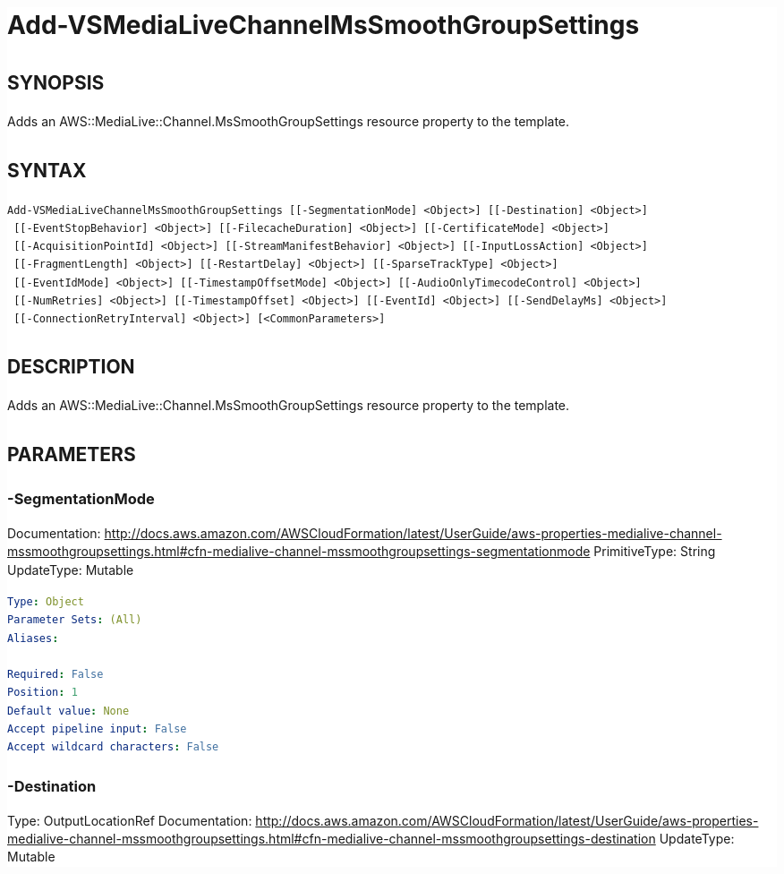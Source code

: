 # Add-VSMediaLiveChannelMsSmoothGroupSettings

## SYNOPSIS
Adds an AWS::MediaLive::Channel.MsSmoothGroupSettings resource property to the template.

## SYNTAX

```
Add-VSMediaLiveChannelMsSmoothGroupSettings [[-SegmentationMode] <Object>] [[-Destination] <Object>]
 [[-EventStopBehavior] <Object>] [[-FilecacheDuration] <Object>] [[-CertificateMode] <Object>]
 [[-AcquisitionPointId] <Object>] [[-StreamManifestBehavior] <Object>] [[-InputLossAction] <Object>]
 [[-FragmentLength] <Object>] [[-RestartDelay] <Object>] [[-SparseTrackType] <Object>]
 [[-EventIdMode] <Object>] [[-TimestampOffsetMode] <Object>] [[-AudioOnlyTimecodeControl] <Object>]
 [[-NumRetries] <Object>] [[-TimestampOffset] <Object>] [[-EventId] <Object>] [[-SendDelayMs] <Object>]
 [[-ConnectionRetryInterval] <Object>] [<CommonParameters>]
```

## DESCRIPTION
Adds an AWS::MediaLive::Channel.MsSmoothGroupSettings resource property to the template.

## PARAMETERS

### -SegmentationMode
Documentation: http://docs.aws.amazon.com/AWSCloudFormation/latest/UserGuide/aws-properties-medialive-channel-mssmoothgroupsettings.html#cfn-medialive-channel-mssmoothgroupsettings-segmentationmode
PrimitiveType: String
UpdateType: Mutable

```yaml
Type: Object
Parameter Sets: (All)
Aliases:

Required: False
Position: 1
Default value: None
Accept pipeline input: False
Accept wildcard characters: False
```

### -Destination
Type: OutputLocationRef
Documentation: http://docs.aws.amazon.com/AWSCloudFormation/latest/UserGuide/aws-properties-medialive-channel-mssmoothgroupsettings.html#cfn-medialive-channel-mssmoothgroupsettings-destination
UpdateType: Mutable
